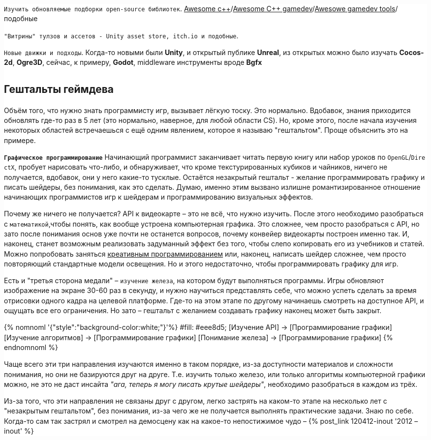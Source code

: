`Изучить обновляемые подборки open-source библиотек`.
[Awesome c++](https://github.com/fffaraz/awesome-cpp)/[Awesome C++ gamedev](https://github.com/Caerind/AwesomeCppGameDev)/[Awesowe gamedev tools](https://github.com/skywind3000/awesome-gamedev)/подобные

`"Витрины" тулзов и ассетов - Unity asset store, itch.io и подобные`.

`Новые движки и подходы`. 
Когда-то новыми были **Unity**, и открытый публике **Unreal**, из открытых можно было изучать **Cocos-2d**, **Ogre3D**, сейчас, к примеру, **Godot**, middleware инструменты вроде **Bgfx**

## Гештальты геймдева

Объём того, что нужно знать программисту игр, вызывает лёгкую тоску. Это нормально. Вдобавок, знания приходится обновлять где-то раз в 5 лет (это нормально, наверное, для любой области CS). Но, кроме этого, после начала изучения некоторых областей встречаешься с ещё одним явлением, которое я называю "гештальтом". Проще объяснить это на примере. 

**`Графическое программирование`**
Начинающий программист заканчивает читать первую книгу или набор уроков по `OpenGL`/`DirectX`, пробует нарисовать что-либо, и обнаруживает, что кроме текстурированных кубиков и чайников, ничего не получается, вдобавок, они у него какие-то тусклые. Остаётся незакрытый гештальт - желание программировать графику и писать шейдеры, без понимания, как это сделать. Думаю, именно этим вызвано излишне романтизированное отношение начинающих программистов игр к шейдерам и программированию визуальных эффектов.

Почему же ничего не получается? API к видеокарте – это не всё, что нужно изучить. После этого необходимо разобраться с `математикой`,чтобы понять, как вообще устроена компьютерная графика. Это сложнее, чем просто разобраться с API, но зато после понимания основ уже почти не останется вопросов, почему конвейер видеокарты построен именно так. И, наконец, станет возможным реализовать задуманный эффект без того, чтобы слепо копировать его из учебников и статей. Можно попробовать заняться [креативным программированием](https://en.wikipedia.org/wiki/Creative_coding) или, наконец, написать шейдер сложнее, чем просто повторяющий стандартные модели освещения. Но и этого недостаточно, чтобы программировать графику для игр.

Есть и "третья сторона медали" – `изучение железа`, на котором будут выполняться программы. Игры обновляют изображение на экране 30-60 раз в секунду, и нужно научиться представлять себе, что можно успеть сделать за время отрисовки одного кадра на целевой платформе. Где-то на этом этапе по другому начинаешь смотреть на доступное API, и ощущать все его ограничения. Но зато – гештальт с желанием создавать графику наконец может быть закрыт.

{% nomnoml '{"style":"background-color:white;"}'%}
#fill: #eee8d5;
[Изучение API] -> [Программирование графики]
[Изучение алгоритмов] -> [Программирование графики]
[Понимание железа] -> [Программирование графики]
{% endnomnoml %}

Чаще всего эти три направления изучаются именно в таком порядке, из-за доступности материалов и сложности понимания, но они не базируются друг на друге. Т.е. изучить только железо, или только алгоритмы компьютерной графики можно, не это не даст инсайта *"ага, теперь я могу писать крутые шейдеры"*, необходимо разобраться в каждом из трёх.

Из-за того, что эти направления не связаны друг с другом, легко застрять на каком-то этапе на несколько лет с "незакрытым гештальтом", без понимания, из-за чего же не получается выполнять практические задачи. Знаю по себе. Когда-то сам так застрял и смотрел на демосцену как на какое-то непостижимое чудо – {% post_link 120412-inout '2012 – inout' %}
